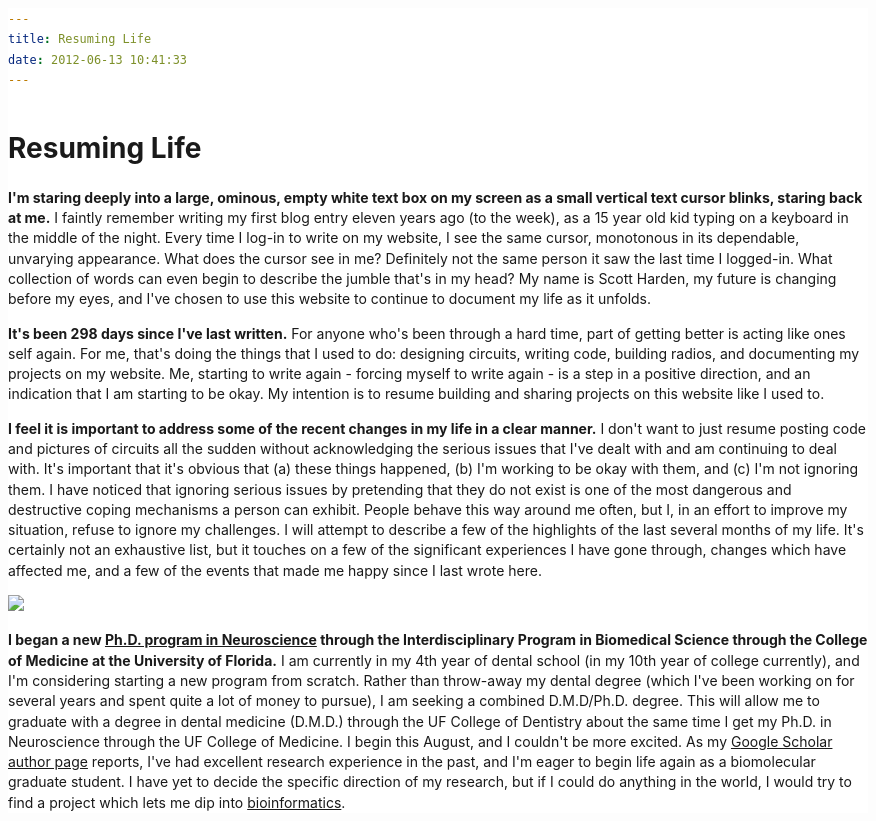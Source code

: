 ```yaml
---
title: Resuming Life
date: 2012-06-13 10:41:33
---
```


# Resuming Life

__I'm staring deeply into a large, ominous, empty white text box on my screen as a small vertical text cursor blinks, staring back at me.__ I faintly remember writing my first blog entry eleven years ago (to the week), as a 15 year old kid typing on a keyboard in the middle of the night. Every time I log-in to write on my website, I see the same cursor, monotonous in its dependable, unvarying appearance.  What does the cursor see in me? Definitely not the same person it saw the last time I logged-in. What collection of words can even begin to describe the jumble that's in my head? My name is Scott Harden, my future is changing before my eyes, and I've chosen to use this website to continue to document my life as it unfolds.

__It's been 298 days since I've last written.__ For anyone who's been through a hard time, part of getting better is acting like ones self again. For me, that's doing the things that I used to do: designing circuits, writing code, building radios, and documenting my projects on my website. Me, starting to write again - forcing myself to write again - is a step in a positive direction, and an indication that I am starting to be okay. My intention is to resume building and sharing projects on this website like I used to.

__I feel it is important to address some of the recent changes in my life in a clear manner.__ I don't want to just resume posting code and pictures of circuits all the sudden without acknowledging the serious issues that I've dealt with and am continuing to deal with. It's important that it's obvious that (a) these things happened, (b) I'm working to be okay with them, and (c) I'm not ignoring them. I have noticed that ignoring serious issues by pretending that they do not exist is one of the most dangerous and destructive coping mechanisms a person can exhibit. People behave this way around me often, but I, in an effort to improve my situation, refuse to ignore my challenges. I will attempt to describe a few of the highlights of the last several months of my life. It's certainly not an exhaustive list, but it touches on a few of the significant experiences I have gone through, changes which have affected me, and a few of the events that made me happy since I last wrote here.

<div class="text-center img-border">

[![](https://swharden.com/static/2012/06/13/12-2_thumb.jpg)](https://swharden.com/static/2012/06/13/12-2.jpg)

</div>

__I began a new [Ph.D. program in Neuroscience](http://idp.med.ufl.edu/about/neuroscience/) through the Interdisciplinary Program in Biomedical Science through the College of Medicine at the University of Florida.__ I am currently in my 4th year of dental school (in my 10th year of college currently), and I'm considering starting a new program from scratch. Rather than throw-away my dental degree (which I've been working on for several years and spent quite a lot of money to pursue), I am seeking a combined D.M.D/Ph.D. degree. This will allow me to graduate with a degree in dental medicine (D.M.D.) through the UF College of Dentistry about the same time I get my Ph.D. in Neuroscience through the UF College of Medicine. I begin this August, and I couldn't be more excited. As my [Google Scholar author page](http://scholar.google.com/citations?hl=en&user=egCaj-AAAAAJ&oi=sra) reports, I've had excellent research experience in the past, and I'm eager to begin life again as a biomolecular graduate student. I have yet to decide the specific direction of my research, but if I could do anything in the world, I would try to find a project which lets me dip into [bioinformatics](http://en.wikipedia.org/wiki/Bioinformatics).
